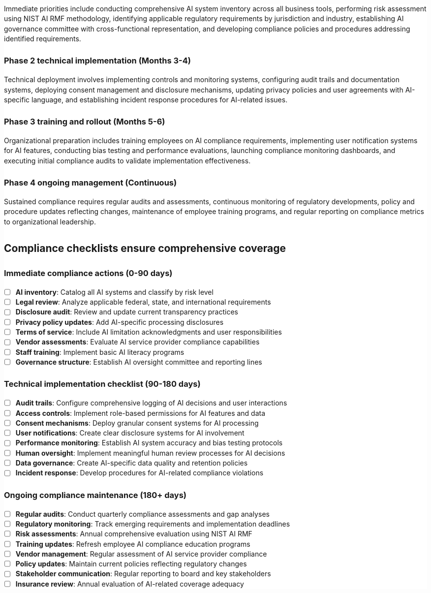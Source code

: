 Immediate priorities include conducting comprehensive AI system inventory across all business tools, performing risk assessment using NIST AI RMF methodology, identifying applicable regulatory requirements by jurisdiction and industry, establishing AI governance committee with cross-functional representation, and developing compliance policies and procedures addressing identified requirements.

### Phase 2 technical implementation (Months 3-4)

Technical deployment involves implementing controls and monitoring systems, configuring audit trails and documentation systems, deploying consent management and disclosure mechanisms, updating privacy policies and user agreements with AI-specific language, and establishing incident response procedures for AI-related issues.

### Phase 3 training and rollout (Months 5-6)

Organizational preparation includes training employees on AI compliance requirements, implementing user notification systems for AI features, conducting bias testing and performance evaluations, launching compliance monitoring dashboards, and executing initial compliance audits to validate implementation effectiveness.

### Phase 4 ongoing management (Continuous)

Sustained compliance requires regular audits and assessments, continuous monitoring of regulatory developments, policy and procedure updates reflecting changes, maintenance of employee training programs, and regular reporting on compliance metrics to organizational leadership.

## Compliance checklists ensure comprehensive coverage

### Immediate compliance actions (0-90 days)

- [ ] **AI inventory**: Catalog all AI systems and classify by risk level
- [ ] **Legal review**: Analyze applicable federal, state, and international requirements
- [ ] **Disclosure audit**: Review and update current transparency practices
- [ ] **Privacy policy updates**: Add AI-specific processing disclosures
- [ ] **Terms of service**: Include AI limitation acknowledgments and user responsibilities
- [ ] **Vendor assessments**: Evaluate AI service provider compliance capabilities
- [ ] **Staff training**: Implement basic AI literacy programs
- [ ] **Governance structure**: Establish AI oversight committee and reporting lines

### Technical implementation checklist (90-180 days)

- [ ] **Audit trails**: Configure comprehensive logging of AI decisions and user interactions
- [ ] **Access controls**: Implement role-based permissions for AI features and data
- [ ] **Consent mechanisms**: Deploy granular consent systems for AI processing
- [ ] **User notifications**: Create clear disclosure systems for AI involvement
- [ ] **Performance monitoring**: Establish AI system accuracy and bias testing protocols
- [ ] **Human oversight**: Implement meaningful human review processes for AI decisions
- [ ] **Data governance**: Create AI-specific data quality and retention policies
- [ ] **Incident response**: Develop procedures for AI-related compliance violations

### Ongoing compliance maintenance (180+ days)

- [ ] **Regular audits**: Conduct quarterly compliance assessments and gap analyses
- [ ] **Regulatory monitoring**: Track emerging requirements and implementation deadlines
- [ ] **Risk assessments**: Annual comprehensive evaluation using NIST AI RMF
- [ ] **Training updates**: Refresh employee AI compliance education programs
- [ ] **Vendor management**: Regular assessment of AI service provider compliance
- [ ] **Policy updates**: Maintain current policies reflecting regulatory changes
- [ ] **Stakeholder communication**: Regular reporting to board and key stakeholders
- [ ] **Insurance review**: Annual evaluation of AI-related coverage adequacy

